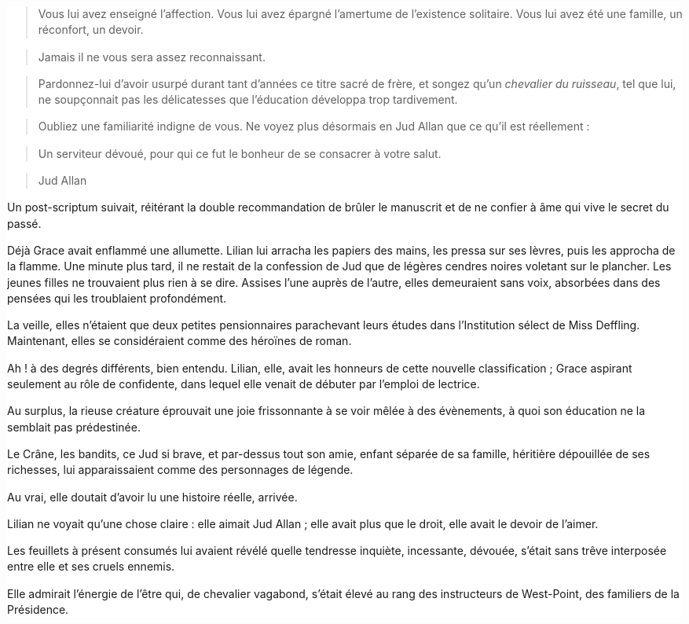 > Vous lui avez enseigné l’affection. Vous lui avez épargné l’amertume de
  l’existence solitaire. Vous lui avez été une famille, un réconfort, un
  devoir.

> Jamais il ne vous sera assez reconnaissant.

> Pardonnez-lui d’avoir usurpé durant tant d’années ce titre sacré de
  frère, et songez qu’un _chevalier du ruisseau_, tel que lui, ne
  soupçonnait pas les délicatesses que l’éducation développa trop
  tardivement.

> Oubliez une familiarité indigne de vous. Ne voyez plus désormais en Jud
  Allan que ce qu’il est réellement :

> Un serviteur dévoué, pour qui ce fut le bonheur de se consacrer à votre
  salut.

> Jud Allan

Un post-scriptum suivait, réitérant la double recommandation de brûler
le manuscrit et de ne confier à âme qui vive le secret du passé.

Déjà Grace avait enflammé une allumette. Lilian lui arracha les papiers
des mains, les pressa sur ses lèvres, puis les approcha de la flamme. Une
minute plus tard, il ne restait de la confession de Jud que de légères
cendres noires voletant sur le plancher. Les jeunes filles ne trouvaient
plus rien à se dire. Assises l’une auprès de l’autre, elles demeuraient
sans voix, absorbées dans des pensées qui les troublaient profondément.

La veille, elles n’étaient que deux petites pensionnaires parachevant
leurs études dans l’Institution sélect de Miss Deffling. Maintenant,
elles se considéraient comme des héroïnes de roman.

Ah ! à des degrés différents, bien entendu. Lilian, elle, avait les
honneurs de cette nouvelle classification ; Grace aspirant seulement au
rôle de confidente, dans lequel elle venait de débuter par l’emploi de
lectrice.

Au surplus, la rieuse créature éprouvait une joie frissonnante à se voir
mêlée à des évènements, à quoi son éducation ne la semblait pas
prédestinée.

Le Crâne, les bandits, ce Jud si brave, et par-dessus tout son amie,
enfant séparée de sa famille, héritière dépouillée de ses richesses, lui
apparaissaient comme des personnages de légende.

Au vrai, elle doutait d’avoir lu une histoire réelle, arrivée.

Lilian ne voyait qu’une chose claire : elle aimait Jud Allan ; elle avait
plus que le droit, elle avait le devoir de l’aimer.

Les feuillets à présent consumés lui avaient révélé quelle tendresse
inquiète, incessante, dévouée, s’était sans trêve interposée entre elle
et ses cruels ennemis.

Elle admirait l’énergie de l’être qui, de chevalier vagabond, s’était
élevé au rang des instructeurs de West-Point, des familiers de la
Présidence.

